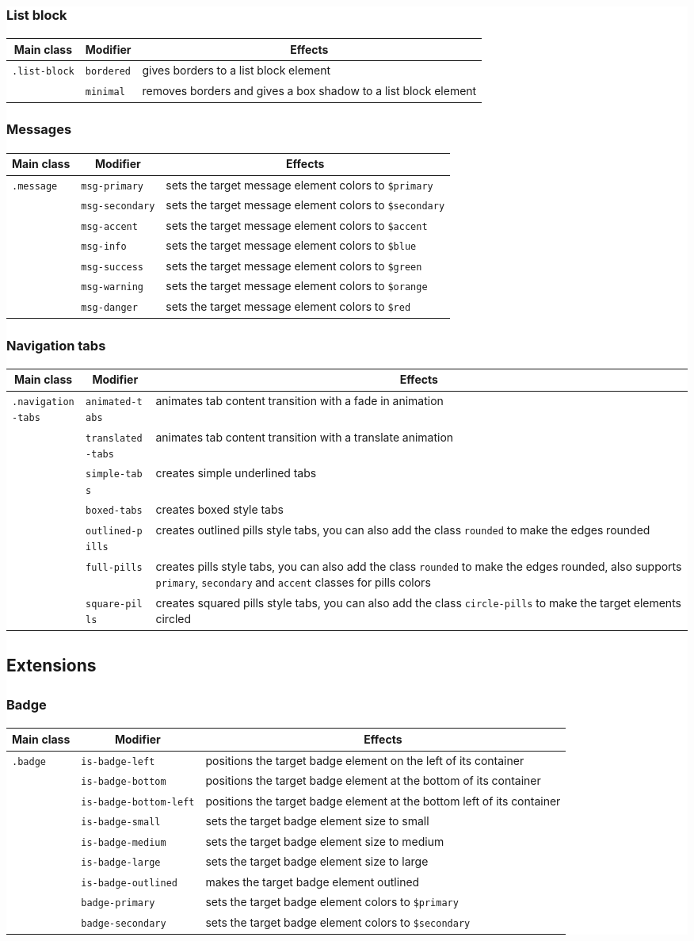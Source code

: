 ### List block

| Main class    | Modifier   | Effects                                                        |
|---------------|------------|----------------------------------------------------------------|
| `.list-block` | `bordered` | gives borders to a list block element                          |
|               | `minimal`  | removes borders and gives a box shadow to a list block element |

### Messages

| Main class | Modifier        | Effects                                                |
|------------|-----------------|--------------------------------------------------------|
| `.message` | `msg-primary`   | sets the target message element colors to `$primary`   |
|            | `msg-secondary` | sets the target message element colors to `$secondary` |
|            | `msg-accent`    | sets the target message element colors to `$accent`    |
|            | `msg-info`      | sets the target message element colors to `$blue`      |
|            | `msg-success`   | sets the target message element colors to `$green`     |
|            | `msg-warning`   | sets the target message element colors to `$orange`    |
|            | `msg-danger`    | sets the target message element colors to `$red`       |

### Navigation tabs

| Main class         | Modifier          | Effects                                                                                                                                                              |
|--------------------|-------------------|----------------------------------------------------------------------------------------------------------------------------------------------------------------------
| `.navigation-tabs` | `animated-tabs`   | animates tab content transition with a fade in animation                                                                                                             
|                    | `translated-tabs` | animates tab content transition with a translate animation                                                                                                           
|                    | `simple-tabs`     | creates simple underlined tabs                                                                                                                                       
|                    | `boxed-tabs`      | creates boxed style tabs                                                                                                                                             
|                    | `outlined-pills`  | creates outlined pills style tabs, you can also add the class `rounded` to make the edges rounded                                                                    
|                    | `full-pills`      | creates pills style tabs, you can also add the class `rounded` to make the edges rounded, also supports `primary`, `secondary` and `accent` classes for pills colors 
|                    | `square-pills`    | creates squared pills style tabs, you can also add the class `circle-pills` to make the target elements circled                                                      

## Extensions

### Badge

| Main class | Modifier               | Effects                                                                |
|------------|------------------------|------------------------------------------------------------------------|
| `.badge`   | `is-badge-left`        | positions the target badge element on the left of its container        |
|            | `is-badge-bottom`      | positions the target badge element at the bottom of its container      |
|            | `is-badge-bottom-left` | positions the target badge element at the bottom left of its container |
|            | `is-badge-small`       | sets the target badge element size to small                            |
|            | `is-badge-medium`      | sets the target badge element size to medium                           |
|            | `is-badge-large`       | sets the target badge element size to large                            |
|            | `is-badge-outlined`    | makes the target badge element outlined                                |
|            | `badge-primary`        | sets the target badge element colors to `$primary`                     |
|            | `badge-secondary`      | sets the target badge element colors to `$secondary`                   |
